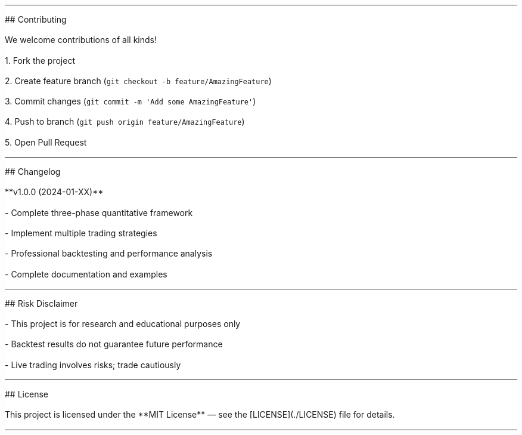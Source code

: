 

---



\## Contributing

We welcome contributions of all kinds!



1\. Fork the project  

2\. Create feature branch (`git checkout -b feature/AmazingFeature`)  

3\. Commit changes (`git commit -m 'Add some AmazingFeature'`)  

4\. Push to branch (`git push origin feature/AmazingFeature`)  

5\. Open Pull Request



---



\## Changelog

\*\*v1.0.0 (2024-01-XX)\*\*

\- Complete three-phase quantitative framework

\- Implement multiple trading strategies

\- Professional backtesting and performance analysis

\- Complete documentation and examples



---



\## Risk Disclaimer

\- This project is for research and educational purposes only

\- Backtest results do not guarantee future performance

\- Live trading involves risks; trade cautiously



---



\## License

This project is licensed under the \*\*MIT License\*\* — see the \[LICENSE](./LICENSE) file for details.



---

